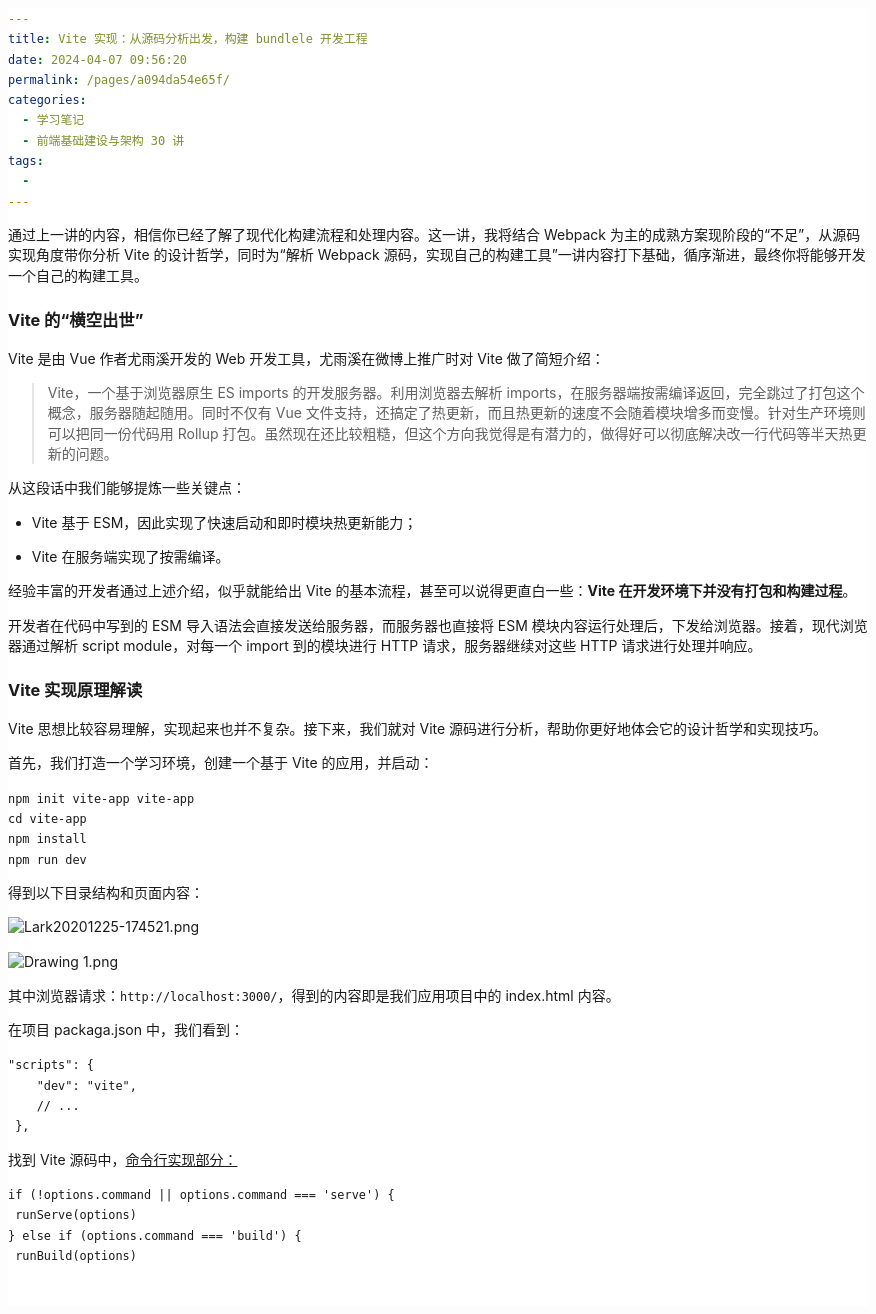```yaml
---
title: Vite 实现：从源码分析出发，构建 bundlele 开发工程
date: 2024-04-07 09:56:20
permalink: /pages/a094da54e65f/
categories:
  - 学习笔记
  - 前端基础建设与架构 30 讲
tags:
  -
---
```


<p data-nodeid="39436" class="">通过上一讲的内容，相信你已经了解了现代化构建流程和处理内容。这一讲，我将结合 Webpack 为主的成熟方案现阶段的“不足”，从源码实现角度带你分析 Vite 的设计哲学，同时为“解析 Webpack 源码，实现自己的构建工具”一讲内容打下基础，循序渐进，最终你将能够开发一个自己的构建工具。</p>
<h3 data-nodeid="39437">Vite 的“横空出世”</h3>
<p data-nodeid="39438">Vite 是由 Vue 作者尤雨溪开发的 Web 开发工具，尤雨溪在微博上推广时对 Vite 做了简短介绍：</p>
<blockquote data-nodeid="39439">
<p data-nodeid="39440">Vite，一个基于浏览器原生 ES imports 的开发服务器。利用浏览器去解析 imports，在服务器端按需编译返回，完全跳过了打包这个概念，服务器随起随用。同时不仅有 Vue 文件支持，还搞定了热更新，而且热更新的速度不会随着模块增多而变慢。针对生产环境则可以把同一份代码用 Rollup 打包。虽然现在还比较粗糙，但这个方向我觉得是有潜力的，做得好可以彻底解决改一行代码等半天热更新的问题。</p>
</blockquote>
<p data-nodeid="39441">从这段话中我们能够提炼一些关键点：</p>
<ul data-nodeid="39442">
<li data-nodeid="39443">
<p data-nodeid="39444">Vite 基于 ESM，因此实现了快速启动和即时模块热更新能力；</p>
</li>
<li data-nodeid="39445">
<p data-nodeid="39446">Vite 在服务端实现了按需编译。</p>
</li>
</ul>
<p data-nodeid="39447">经验丰富的开发者通过上述介绍，似乎就能给出 Vite 的基本流程，甚至可以说得更直白一些：<strong data-nodeid="39585">Vite 在开发环境下并没有打包和构建过程</strong>。</p>
<p data-nodeid="39448">开发者在代码中写到的 ESM 导入语法会直接发送给服务器，而服务器也直接将 ESM 模块内容运行处理后，下发给浏览器。接着，现代浏览器通过解析 script module，对每一个 import 到的模块进行 HTTP 请求，服务器继续对这些 HTTP 请求进行处理并响应。</p>
<h3 data-nodeid="39449">Vite 实现原理解读</h3>
<p data-nodeid="39450">Vite 思想比较容易理解，实现起来也并不复杂。接下来，我们就对 Vite 源码进行分析，帮助你更好地体会它的设计哲学和实现技巧。</p>
<p data-nodeid="39451">首先，我们打造一个学习环境，创建一个基于 Vite 的应用，并启动：</p>
<pre class="lang-java" data-nodeid="39452"><code data-language="java">npm init vite-app vite-app
cd vite-app
npm install
npm run dev
</code></pre>
<p data-nodeid="39453">得到以下目录结构和页面内容：</p>
<p data-nodeid="39454"><img src="https://s0.lgstatic.com/i/image/M00/8C/18/Ciqc1F_ltOCAMzS3AAHqGo5sIeo562.png" alt="Lark20201225-174521.png" data-nodeid="39593"></p>
<p data-nodeid="39455"><img src="https://s0.lgstatic.com/i/image2/M01/03/A7/Cip5yF_gX_iAUku7AAK-5yeYi0A500.png" alt="Drawing 1.png" data-nodeid="39596"></p>
<p data-nodeid="39456">其中浏览器请求：<code data-backticks="1" data-nodeid="39598">http://localhost:3000/</code>，得到的内容即是我们应用项目中的 index.html 内容。</p>
<p data-nodeid="39457">在项目 packaga.json 中，我们看到：</p>
<pre class="lang-java" data-nodeid="39458"><code data-language="java"><span class="hljs-string">"scripts"</span>: {
    <span class="hljs-string">"dev"</span>: <span class="hljs-string">"vite"</span>,
    <span class="hljs-comment">// ...</span>
 },
</code></pre>
<p data-nodeid="39459">找到 Vite 源码中，<a href="https://github.com/vitejs/vite/blob/master/src/node/cli.ts#L66" data-nodeid="39604">命令行实现部分：</a></p>
<pre class="lang-java" data-nodeid="39460"><code data-language="java"><span class="hljs-keyword">if</span> (!options.command || options.command === <span class="hljs-string">'serve'</span>) {
 runServe(options)
} <span class="hljs-keyword">else</span> <span class="hljs-keyword">if</span> (options.command === <span class="hljs-string">'build'</span>) {
 runBuild(options)